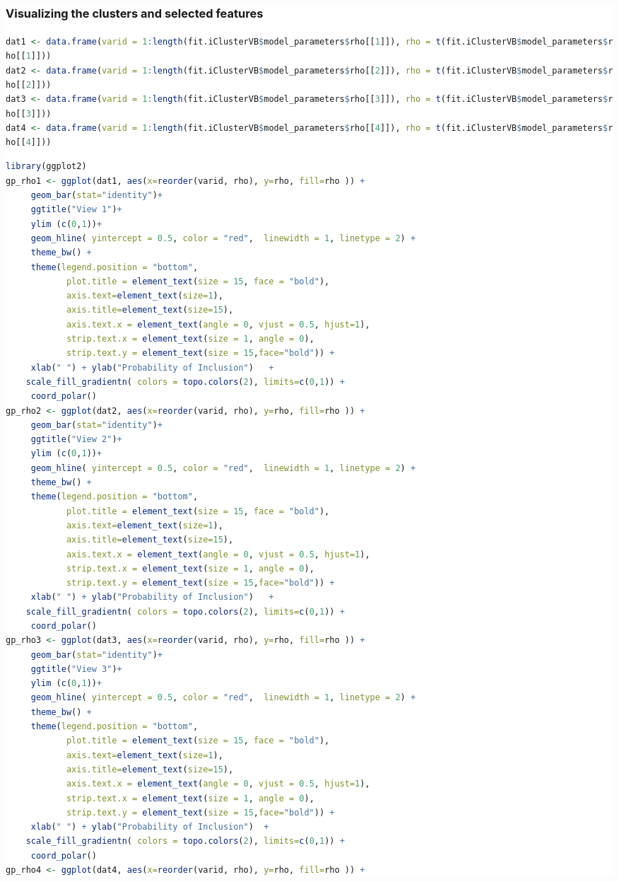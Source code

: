 ### Visualizing the clusters and selected features

``` r
dat1 <- data.frame(varid = 1:length(fit.iClusterVB$model_parameters$rho[[1]]), rho = t(fit.iClusterVB$model_parameters$rho[[1]]))
dat2 <- data.frame(varid = 1:length(fit.iClusterVB$model_parameters$rho[[2]]), rho = t(fit.iClusterVB$model_parameters$rho[[2]]))
dat3 <- data.frame(varid = 1:length(fit.iClusterVB$model_parameters$rho[[3]]), rho = t(fit.iClusterVB$model_parameters$rho[[3]]))
dat4 <- data.frame(varid = 1:length(fit.iClusterVB$model_parameters$rho[[4]]), rho = t(fit.iClusterVB$model_parameters$rho[[4]]))
```

``` r
library(ggplot2)
gp_rho1 <- ggplot(dat1, aes(x=reorder(varid, rho), y=rho, fill=rho )) + 
     geom_bar(stat="identity")+
     ggtitle("View 1")+
     ylim (c(0,1))+
     geom_hline( yintercept = 0.5, color = "red",  linewidth = 1, linetype = 2) + 
     theme_bw() + 
     theme(legend.position = "bottom",
            plot.title = element_text(size = 15, face = "bold"),
            axis.text=element_text(size=1),
            axis.title=element_text(size=15),
            axis.text.x = element_text(angle = 0, vjust = 0.5, hjust=1),
            strip.text.x = element_text(size = 1, angle = 0),
            strip.text.y = element_text(size = 15,face="bold")) + 
     xlab(" ") + ylab("Probability of Inclusion")   + 
    scale_fill_gradientn( colors = topo.colors(2), limits=c(0,1)) + 
     coord_polar()  
gp_rho2 <- ggplot(dat2, aes(x=reorder(varid, rho), y=rho, fill=rho )) + 
     geom_bar(stat="identity")+
     ggtitle("View 2")+
     ylim (c(0,1))+
     geom_hline( yintercept = 0.5, color = "red",  linewidth = 1, linetype = 2) + 
     theme_bw() + 
     theme(legend.position = "bottom",
            plot.title = element_text(size = 15, face = "bold"),
            axis.text=element_text(size=1),
            axis.title=element_text(size=15),
            axis.text.x = element_text(angle = 0, vjust = 0.5, hjust=1),
            strip.text.x = element_text(size = 1, angle = 0),
            strip.text.y = element_text(size = 15,face="bold")) + 
     xlab(" ") + ylab("Probability of Inclusion")   + 
    scale_fill_gradientn( colors = topo.colors(2), limits=c(0,1)) + 
     coord_polar()  
gp_rho3 <- ggplot(dat3, aes(x=reorder(varid, rho), y=rho, fill=rho )) + 
     geom_bar(stat="identity")+
     ggtitle("View 3")+
     ylim (c(0,1))+
     geom_hline( yintercept = 0.5, color = "red",  linewidth = 1, linetype = 2) + 
     theme_bw() + 
     theme(legend.position = "bottom",
            plot.title = element_text(size = 15, face = "bold"),
            axis.text=element_text(size=1),
            axis.title=element_text(size=15),
            axis.text.x = element_text(angle = 0, vjust = 0.5, hjust=1),
            strip.text.x = element_text(size = 1, angle = 0),
            strip.text.y = element_text(size = 15,face="bold")) + 
     xlab(" ") + ylab("Probability of Inclusion")  + 
    scale_fill_gradientn( colors = topo.colors(2), limits=c(0,1)) + 
     coord_polar()  
gp_rho4 <- ggplot(dat4, aes(x=reorder(varid, rho), y=rho, fill=rho )) + 
```